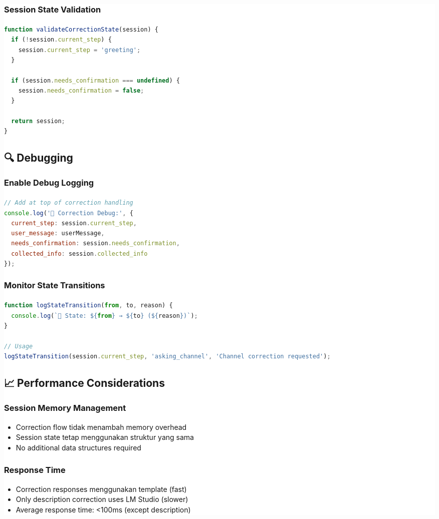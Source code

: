 ### Session State Validation
```javascript
function validateCorrectionState(session) {
  if (!session.current_step) {
    session.current_step = 'greeting';
  }
  
  if (session.needs_confirmation === undefined) {
    session.needs_confirmation = false;
  }
  
  return session;
}
```

## 🔍 Debugging

### Enable Debug Logging
```javascript
// Add at top of correction handling
console.log('🔧 Correction Debug:', {
  current_step: session.current_step,
  user_message: userMessage,
  needs_confirmation: session.needs_confirmation,
  collected_info: session.collected_info
});
```

### Monitor State Transitions
```javascript
function logStateTransition(from, to, reason) {
  console.log(`🔄 State: ${from} → ${to} (${reason})`);
}

// Usage
logStateTransition(session.current_step, 'asking_channel', 'Channel correction requested');
```

## 📈 Performance Considerations

### Session Memory Management
- Correction flow tidak menambah memory overhead
- Session state tetap menggunakan struktur yang sama
- No additional data structures required

### Response Time
- Correction responses menggunakan template (fast)
- Only description correction uses LM Studio (slower)
- Average response time: <100ms (except description)
